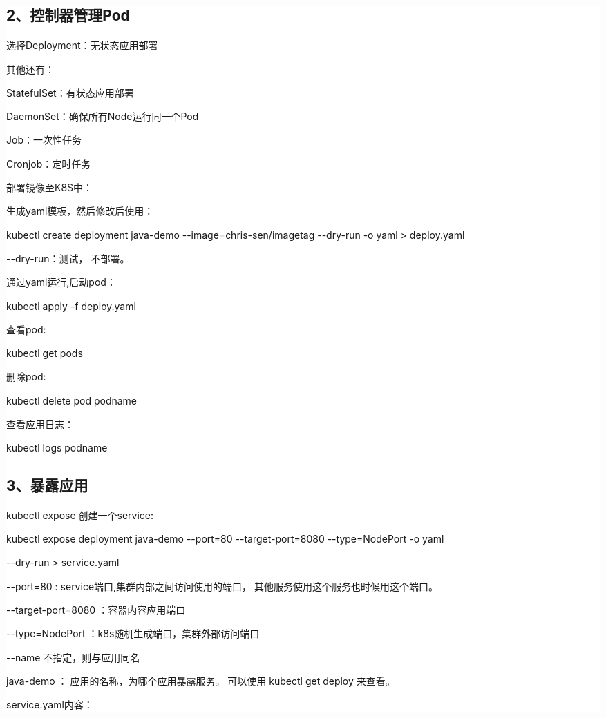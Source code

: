 

## 2、控制器管理Pod

选择Deployment：无状态应用部署

其他还有：

StatefulSet：有状态应用部署

DaemonSet：确保所有Node运行同一个Pod

Job：一次性任务

Cronjob：定时任务



部署镜像至K8S中：

生成yaml模板，然后修改后使用：

kubectl create deployment java-demo --image=chris-sen/imagetag --dry-run -o yaml > deploy.yaml

--dry-run：测试， 不部署。

通过yaml运行,启动pod：

kubectl apply -f deploy.yaml

查看pod:

kubectl get pods

删除pod:

kubectl delete pod podname

查看应用日志：

kubectl logs podname



## 3、暴露应用

kubectl expose 创建一个service:

kubectl expose deployment java-demo --port=80 --target-port=8080 --type=NodePort -o yaml 

--dry-run > service.yaml

--port=80 : service端口,集群内部之间访问使用的端口， 其他服务使用这个服务也时候用这个端口。

--target-port=8080 ：容器内容应用端口

--type=NodePort  ：k8s随机生成端口，集群外部访问端口

--name  不指定，则与应用同名

 java-demo ： 应用的名称，为哪个应用暴露服务。 可以使用 kubectl get deploy 来查看。



service.yaml内容：

